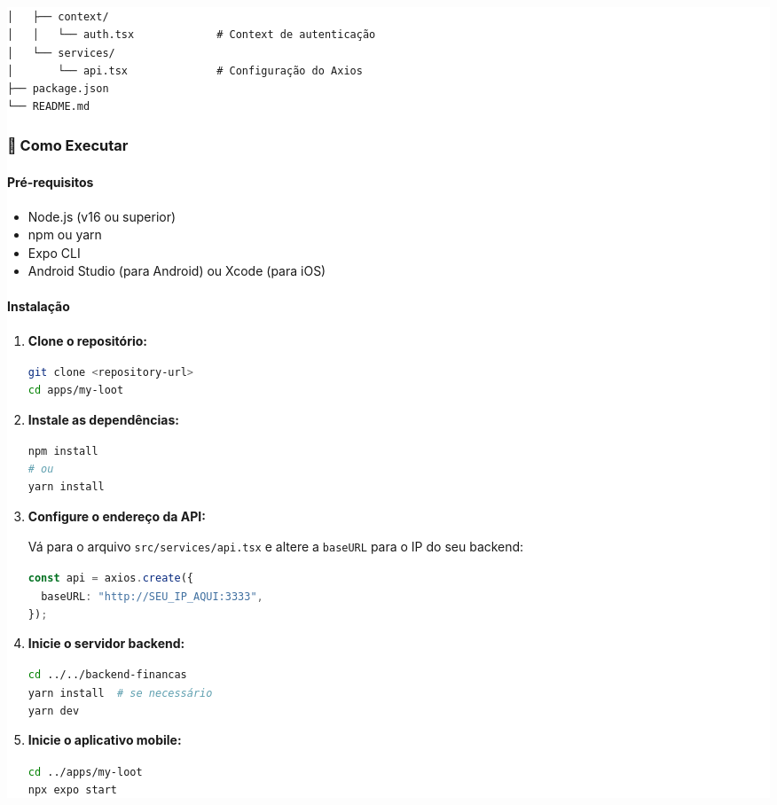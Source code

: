 ```
│   ├── context/
│   │   └── auth.tsx             # Context de autenticação
│   └── services/
│       └── api.tsx              # Configuração do Axios
├── package.json
└── README.md
```

### 🚀 Como Executar

#### Pré-requisitos

- Node.js (v16 ou superior)
- npm ou yarn
- Expo CLI
- Android Studio (para Android) ou Xcode (para iOS)

#### Instalação

1. **Clone o repositório:**

   ```bash
   git clone <repository-url>
   cd apps/my-loot
   ```

2. **Instale as dependências:**

   ```bash
   npm install
   # ou
   yarn install
   ```

3. **Configure o endereço da API:**

   Vá para o arquivo `src/services/api.tsx` e altere a `baseURL` para o IP do seu backend:

   ```typescript
   const api = axios.create({
     baseURL: "http://SEU_IP_AQUI:3333",
   });
   ```

4. **Inicie o servidor backend:**

   ```bash
   cd ../../backend-financas
   yarn install  # se necessário
   yarn dev
   ```

5. **Inicie o aplicativo mobile:**

   ```bash
   cd ../apps/my-loot
   npx expo start
   ```
